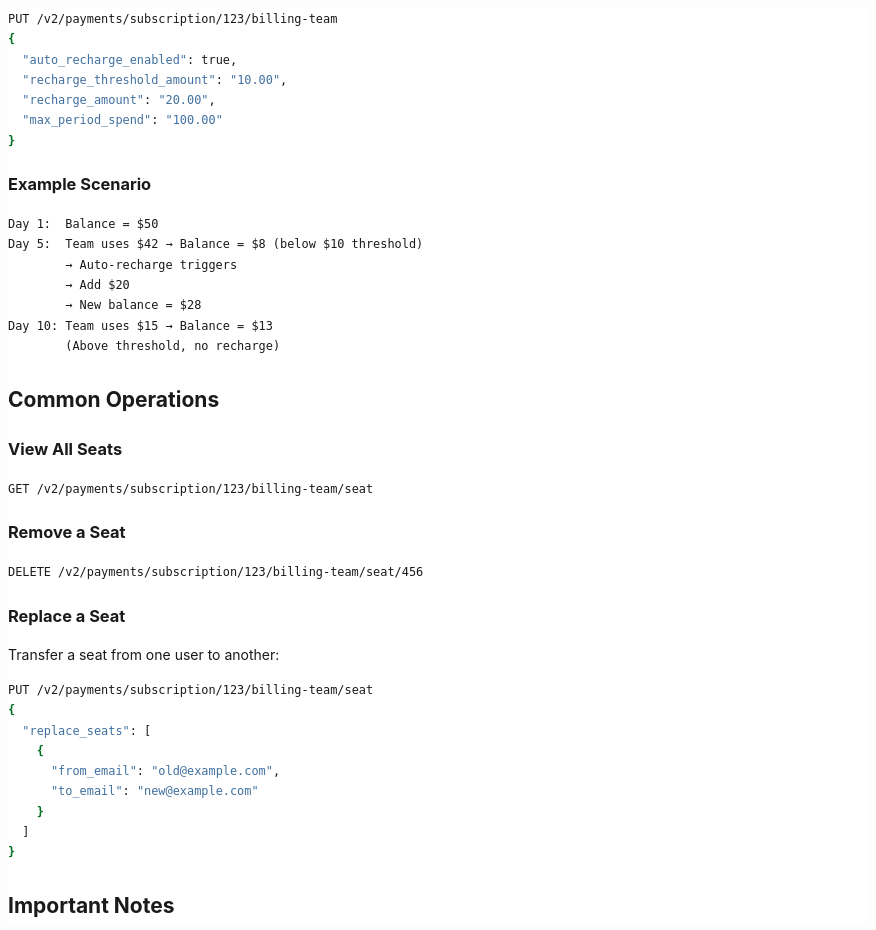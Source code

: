 ```bash
PUT /v2/payments/subscription/123/billing-team
{
  "auto_recharge_enabled": true,
  "recharge_threshold_amount": "10.00",
  "recharge_amount": "20.00",
  "max_period_spend": "100.00"
}
```

### Example Scenario

```
Day 1:  Balance = $50
Day 5:  Team uses $42 → Balance = $8 (below $10 threshold)
        → Auto-recharge triggers
        → Add $20
        → New balance = $28
Day 10: Team uses $15 → Balance = $13
        (Above threshold, no recharge)
```

## Common Operations

### View All Seats

```bash
GET /v2/payments/subscription/123/billing-team/seat
```

### Remove a Seat

```bash
DELETE /v2/payments/subscription/123/billing-team/seat/456
```

### Replace a Seat

Transfer a seat from one user to another:

```bash
PUT /v2/payments/subscription/123/billing-team/seat
{
  "replace_seats": [
    {
      "from_email": "old@example.com",
      "to_email": "new@example.com"
    }
  ]
}
```

## Important Notes
